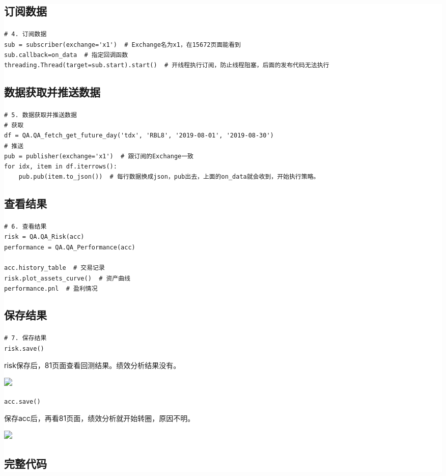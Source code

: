 ## 订阅数据

```
# 4. 订阅数据
sub = subscriber(exchange='x1')  # Exchange名为x1，在15672页面能看到
sub.callback=on_data  # 指定回调函数
threading.Thread(target=sub.start).start()  # 开线程执行订阅，防止线程阻塞，后面的发布代码无法执行
```

## 数据获取并推送数据

```
# 5. 数据获取并推送数据
# 获取
df = QA.QA_fetch_get_future_day('tdx', 'RBL8', '2019-08-01', '2019-08-30')
# 推送
pub = publisher(exchange='x1')  # 跟订阅的Exchange一致
for idx, item in df.iterrows():
    pub.pub(item.to_json())  # 每行数据换成json，pub出去，上面的on_data就会收到，开始执行策略。
```

## 查看结果

```
# 6. 查看结果
risk = QA.QA_Risk(acc)
performance = QA.QA_Performance(acc)

acc.history_table  # 交易记录
risk.plot_assets_curve()  # 资产曲线
performance.pnl  # 盈利情况
```

## 保存结果

```
# 7. 保存结果
risk.save()
```

risk保存后，81页面查看回测结果。绩效分析结果没有。

![](https://gitee.com/hxc8/images5/raw/master/img/202407172348392.jpg)

```
acc.save()
```

保存acc后，再看81页面，绩效分析就开始转圈，原因不明。

![](https://gitee.com/hxc8/images5/raw/master/img/202407172348478.jpg)

## 完整代码

